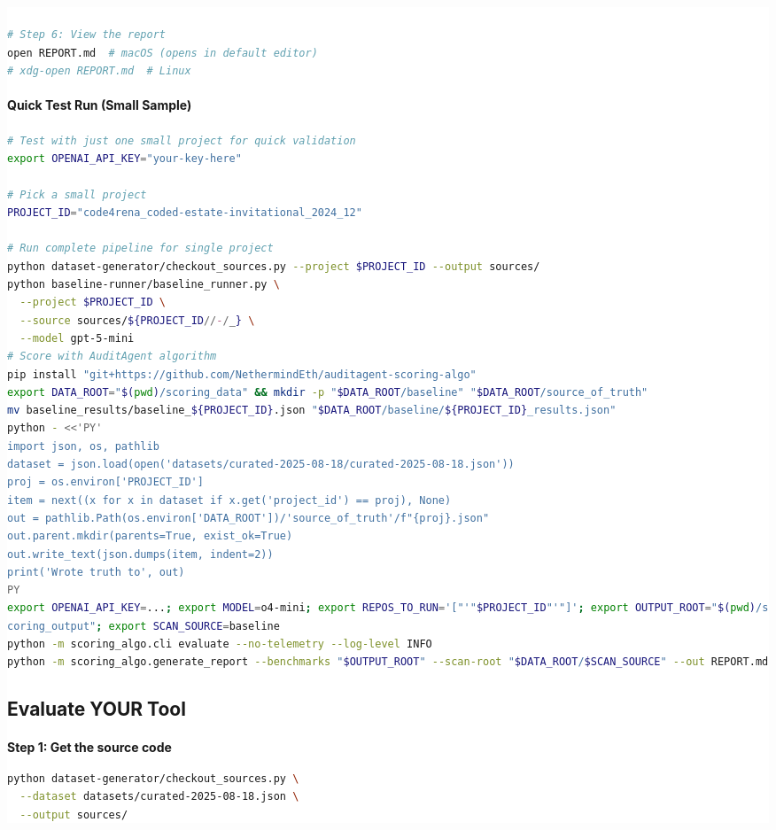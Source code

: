 ```bash

# Step 6: View the report
open REPORT.md  # macOS (opens in default editor)
# xdg-open REPORT.md  # Linux
```

#### Quick Test Run (Small Sample)

```bash
# Test with just one small project for quick validation
export OPENAI_API_KEY="your-key-here"

# Pick a small project
PROJECT_ID="code4rena_coded-estate-invitational_2024_12"

# Run complete pipeline for single project
python dataset-generator/checkout_sources.py --project $PROJECT_ID --output sources/
python baseline-runner/baseline_runner.py \
  --project $PROJECT_ID \
  --source sources/${PROJECT_ID//-/_} \
  --model gpt-5-mini
# Score with AuditAgent algorithm
pip install "git+https://github.com/NethermindEth/auditagent-scoring-algo"
export DATA_ROOT="$(pwd)/scoring_data" && mkdir -p "$DATA_ROOT/baseline" "$DATA_ROOT/source_of_truth"
mv baseline_results/baseline_${PROJECT_ID}.json "$DATA_ROOT/baseline/${PROJECT_ID}_results.json"
python - <<'PY'
import json, os, pathlib
dataset = json.load(open('datasets/curated-2025-08-18/curated-2025-08-18.json'))
proj = os.environ['PROJECT_ID']
item = next((x for x in dataset if x.get('project_id') == proj), None)
out = pathlib.Path(os.environ['DATA_ROOT'])/'source_of_truth'/f"{proj}.json"
out.parent.mkdir(parents=True, exist_ok=True)
out.write_text(json.dumps(item, indent=2))
print('Wrote truth to', out)
PY
export OPENAI_API_KEY=...; export MODEL=o4-mini; export REPOS_TO_RUN='["'"$PROJECT_ID"'"]'; export OUTPUT_ROOT="$(pwd)/scoring_output"; export SCAN_SOURCE=baseline
python -m scoring_algo.cli evaluate --no-telemetry --log-level INFO
python -m scoring_algo.generate_report --benchmarks "$OUTPUT_ROOT" --scan-root "$DATA_ROOT/$SCAN_SOURCE" --out REPORT.md
```

## Evaluate YOUR Tool

**Step 1: Get the source code**
```bash
python dataset-generator/checkout_sources.py \
  --dataset datasets/curated-2025-08-18.json \
  --output sources/
```
